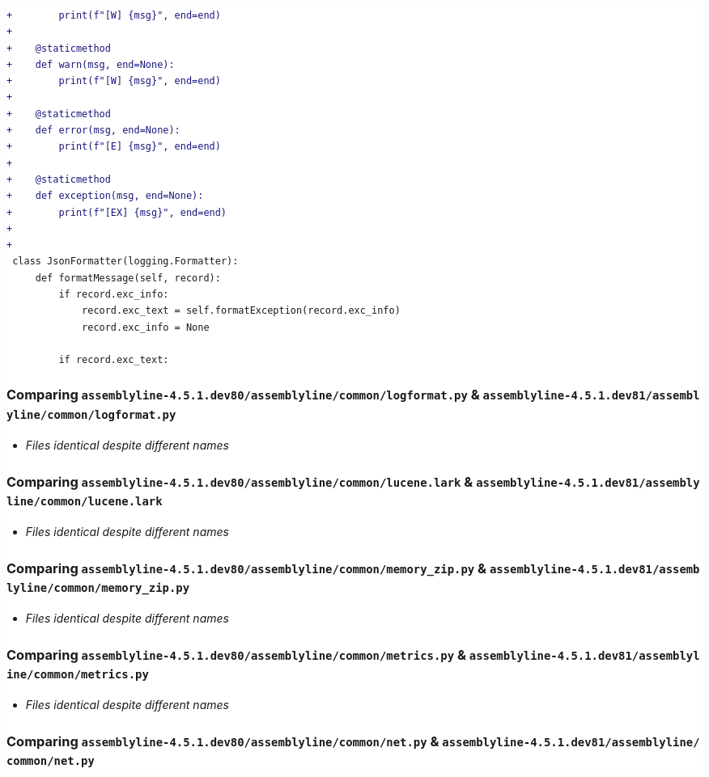 ```diff
+        print(f"[W] {msg}", end=end)
+
+    @staticmethod
+    def warn(msg, end=None):
+        print(f"[W] {msg}", end=end)
+
+    @staticmethod
+    def error(msg, end=None):
+        print(f"[E] {msg}", end=end)
+
+    @staticmethod
+    def exception(msg, end=None):
+        print(f"[EX] {msg}", end=end)
+
+
 class JsonFormatter(logging.Formatter):
     def formatMessage(self, record):
         if record.exc_info:
             record.exc_text = self.formatException(record.exc_info)
             record.exc_info = None
 
         if record.exc_text:
```

### Comparing `assemblyline-4.5.1.dev80/assemblyline/common/logformat.py` & `assemblyline-4.5.1.dev81/assemblyline/common/logformat.py`

 * *Files identical despite different names*

### Comparing `assemblyline-4.5.1.dev80/assemblyline/common/lucene.lark` & `assemblyline-4.5.1.dev81/assemblyline/common/lucene.lark`

 * *Files identical despite different names*

### Comparing `assemblyline-4.5.1.dev80/assemblyline/common/memory_zip.py` & `assemblyline-4.5.1.dev81/assemblyline/common/memory_zip.py`

 * *Files identical despite different names*

### Comparing `assemblyline-4.5.1.dev80/assemblyline/common/metrics.py` & `assemblyline-4.5.1.dev81/assemblyline/common/metrics.py`

 * *Files identical despite different names*

### Comparing `assemblyline-4.5.1.dev80/assemblyline/common/net.py` & `assemblyline-4.5.1.dev81/assemblyline/common/net.py`
